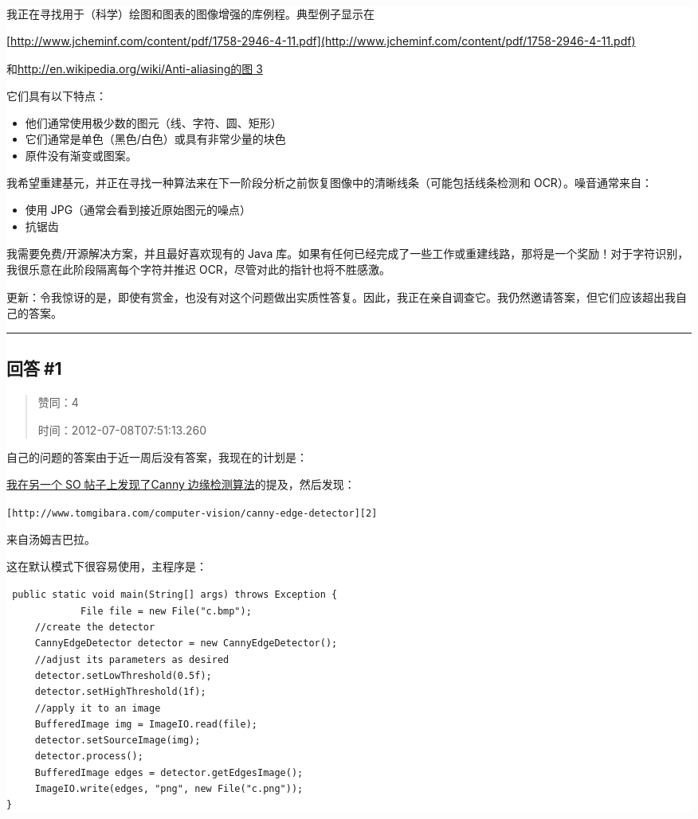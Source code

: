 我正在寻找用于（科学）绘图和图表的图像增强的库例程。典型例子显示在

[http://www.jcheminf.com/content/pdf/1758-2946-4-11.pdf](http://www.jcheminf.com/content/pdf/1758-2946-4-11.pdf)

和[http://en.wikipedia.org/wiki/Anti-aliasing的图 3](http://en.wikipedia.org/wiki/Anti-aliasing)

它们具有以下特点：

*   他们通常使用极少数的图元（线、字符、圆、矩形）
*   它们通常是单色（黑色/白色）或具有非常少量的块色
*   原件没有渐变或图案。

我希望重建基元，并正在寻找一种算法来在下一阶段分析之前恢复图像中的清晰线条（可能包括线条检测和 OCR）。噪音通常来自：

*   使用 JPG（通常会看到接近原始图元的噪点）
*   抗锯齿

我需要免费/开源解决方案，并且最好喜欢现有的 Java 库。如果有任何已经完成了一些工作或重建线路，那将是一个奖励！对于字符识别，我很乐意在此阶段隔离每个字符并推迟 OCR，尽管对此的指针也将不胜感激。

更新：令我惊讶的是，即使有赏金，也没有对这个问题做出实质性答复。因此，我正在亲自调查它。我仍然邀请答案，但它们应该超出我自己的答案。

* * *

## 回答 #1

> 赞同：4
> 
> 时间：2012-07-08T07:51:13.260

自己的问题的答案由于近一周后没有答案，我现在的计划是：

[我在另一个 SO 帖子上发现了Canny 边缘检测算法](http://en.wikipedia.org/wiki/Canny_edge_detector)的提及，然后发现：

```
[http://www.tomgibara.com/computer-vision/canny-edge-detector][2] 
```

来自汤姆吉巴拉。

这在默认模式下很容易使用，主程序是：

```
 public static void main(String[] args) throws Exception {
             File file = new File("c.bmp");
     //create the detector
     CannyEdgeDetector detector = new CannyEdgeDetector();
     //adjust its parameters as desired
     detector.setLowThreshold(0.5f);
     detector.setHighThreshold(1f);
     //apply it to an image
     BufferedImage img = ImageIO.read(file);
     detector.setSourceImage(img);
     detector.process();
     BufferedImage edges = detector.getEdgesImage();
     ImageIO.write(edges, "png", new File("c.png"));
} 
```
